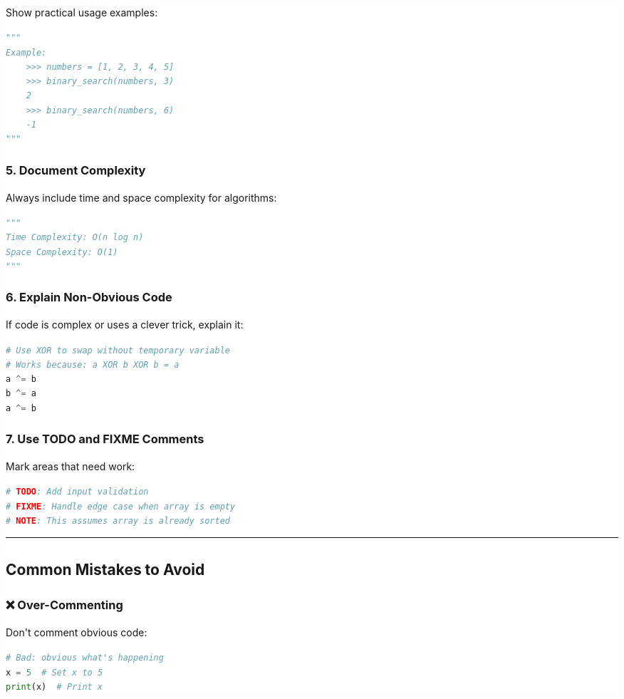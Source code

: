 Show practical usage examples:

```python
"""
Example:
    >>> numbers = [1, 2, 3, 4, 5]
    >>> binary_search(numbers, 3)
    2
    >>> binary_search(numbers, 6)
    -1
"""
```

### 5. Document Complexity

Always include time and space complexity for algorithms:

```python
"""
Time Complexity: O(n log n)
Space Complexity: O(1)
"""
```

### 6. Explain Non-Obvious Code

If code is complex or uses a clever trick, explain it:

```python
# Use XOR to swap without temporary variable
# Works because: a XOR b XOR b = a
a ^= b
b ^= a  
a ^= b
```

### 7. Use TODO and FIXME Comments

Mark areas that need work:

```python
# TODO: Add input validation
# FIXME: Handle edge case when array is empty
# NOTE: This assumes array is already sorted
```

---

## Common Mistakes to Avoid

### ❌ Over-Commenting

Don't comment obvious code:
```python
# Bad: obvious what's happening
x = 5  # Set x to 5
print(x)  # Print x
```
